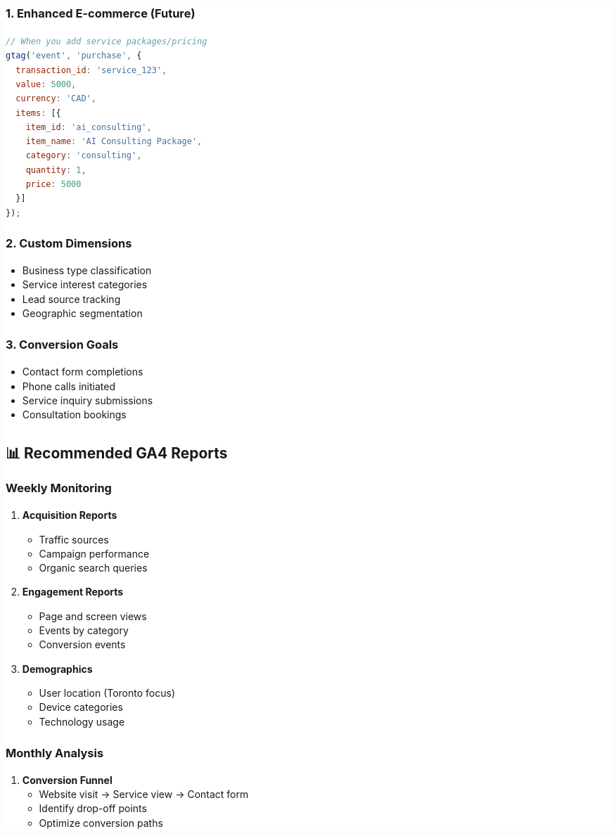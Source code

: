 ### **1. Enhanced E-commerce** (Future)
```javascript
// When you add service packages/pricing
gtag('event', 'purchase', {
  transaction_id: 'service_123',
  value: 5000,
  currency: 'CAD',
  items: [{
    item_id: 'ai_consulting',
    item_name: 'AI Consulting Package',
    category: 'consulting',
    quantity: 1,
    price: 5000
  }]
});
```

### **2. Custom Dimensions**
- Business type classification
- Service interest categories  
- Lead source tracking
- Geographic segmentation

### **3. Conversion Goals**
- Contact form completions
- Phone calls initiated
- Service inquiry submissions
- Consultation bookings

## 📊 **Recommended GA4 Reports**

### **Weekly Monitoring**
1. **Acquisition Reports**
   - Traffic sources
   - Campaign performance
   - Organic search queries

2. **Engagement Reports**
   - Page and screen views
   - Events by category
   - Conversion events

3. **Demographics**
   - User location (Toronto focus)
   - Device categories
   - Technology usage

### **Monthly Analysis**
1. **Conversion Funnel**
   - Website visit → Service view → Contact form
   - Identify drop-off points
   - Optimize conversion paths
